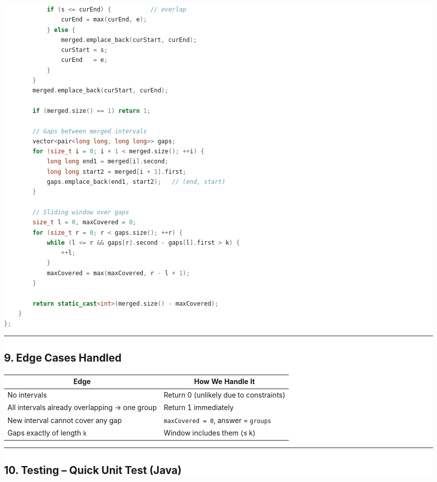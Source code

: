 ```cpp
            if (s <= curEnd) {           // overlap
                curEnd = max(curEnd, e);
            } else {
                merged.emplace_back(curStart, curEnd);
                curStart = s;
                curEnd   = e;
            }
        }
        merged.emplace_back(curStart, curEnd);

        if (merged.size() == 1) return 1;

        // Gaps between merged intervals
        vector<pair<long long, long long>> gaps;
        for (size_t i = 0; i + 1 < merged.size(); ++i) {
            long long end1 = merged[i].second;
            long long start2 = merged[i + 1].first;
            gaps.emplace_back(end1, start2);   // (end, start)
        }

        // Sliding window over gaps
        size_t l = 0, maxCovered = 0;
        for (size_t r = 0; r < gaps.size(); ++r) {
            while (l <= r && gaps[r].second - gaps[l].first > k) {
                ++l;
            }
            maxCovered = max(maxCovered, r - l + 1);
        }

        return static_cast<int>(merged.size() - maxCovered);
    }
};
```

---

## 9. Edge Cases Handled  

| Edge | How We Handle It |
|------|-----------------|
| No intervals | Return 0 (unlikely due to constraints) |
| All intervals already overlapping → one group | Return 1 immediately |
| New interval cannot cover any gap | `maxCovered = 0`, answer = `groups` |
| Gaps exactly of length `k` | Window includes them (≤ k) |

---

## 10. Testing – Quick Unit Test (Java)  

